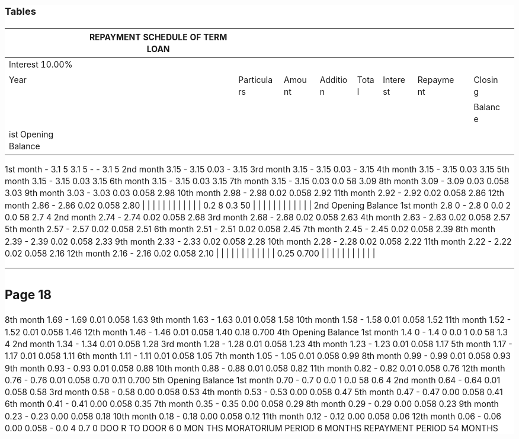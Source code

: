 ### Tables

|  | REPAYMENT SCHEDULE OF TERM LOAN |  |  |  |  |  |  |  |  |  |
|---|---|---|---|---|---|---|---|---|---|---|
| Interest 10.00% |  |  |  |  |  |  |  |  |  |  |
| Year |  | Particulars | Amount | Addition | Total | Interest | Repayment |  | Closing |  |
|  |  |  |  |  |  |  |  |  | Balance |  |
| ist Opening Balance
1st month - 3.1 5 3.1 5 - - 3.1 5
2nd month 3.15 - 3.15 0.03 - 3.15
3rd month 3.15 - 3.15 0.03 - 3.15
4th month 3.15 - 3.15 0.03 3.15
5th month 3.15 - 3.15 0.03 3.15
6th month 3.15 - 3.15 0.03 3.15
7th month 3.15 - 3.15 0.03 0.0 58 3.09
8th month 3.09 - 3.09 0.03 0.058 3.03
9th month 3.03 - 3.03 0.03 0.058 2.98
10th month 2.98 - 2.98 0.02 0.058 2.92
11th month 2.92 - 2.92 0.02 0.058 2.86
12th month 2.86 - 2.86 0.02 0.058 2.80 |  |  |  |  |  |  |  |  |  |  |
| 0.2 8 0.3 50 |  |  |  |  |  |  |  |  |  |  |
| 2nd Opening Balance
1st month 2.8 0 - 2.8 0 0.0 2 0.0 58 2.7 4
2nd month 2.74 - 2.74 0.02 0.058 2.68
3rd month 2.68 - 2.68 0.02 0.058 2.63
4th month 2.63 - 2.63 0.02 0.058 2.57
5th month 2.57 - 2.57 0.02 0.058 2.51
6th month 2.51 - 2.51 0.02 0.058 2.45
7th month 2.45 - 2.45 0.02 0.058 2.39
8th month 2.39 - 2.39 0.02 0.058 2.33
9th month 2.33 - 2.33 0.02 0.058 2.28
10th month 2.28 - 2.28 0.02 0.058 2.22
11th month 2.22 - 2.22 0.02 0.058 2.16
12th month 2.16 - 2.16 0.02 0.058 2.10 |  |  |  |  |  |  |  |  |  |  |
| 0.25 0.700 |  |  |  |  |  |  |  |  |  |  |

---

## Page 18

8th month 1.69 - 1.69 0.01 0.058 1.63 9th month 1.63 - 1.63 0.01 0.058 1.58 10th month 1.58 - 1.58 0.01 0.058 1.52 11th month 1.52 - 1.52 0.01 0.058 1.46 12th month 1.46 - 1.46 0.01 0.058 1.40 0.18 0.700 4th Opening Balance 1st month 1.4 0 - 1.4 0 0.0 1 0.0 58 1.3 4 2nd month 1.34 - 1.34 0.01 0.058 1.28 3rd month 1.28 - 1.28 0.01 0.058 1.23 4th month 1.23 - 1.23 0.01 0.058 1.17 5th month 1.17 - 1.17 0.01 0.058 1.11 6th month 1.11 - 1.11 0.01 0.058 1.05 7th month 1.05 - 1.05 0.01 0.058 0.99 8th month 0.99 - 0.99 0.01 0.058 0.93 9th month 0.93 - 0.93 0.01 0.058 0.88 10th month 0.88 - 0.88 0.01 0.058 0.82 11th month 0.82 - 0.82 0.01 0.058 0.76 12th month 0.76 - 0.76 0.01 0.058 0.70 0.11 0.700 5th Opening Balance 1st month 0.70 - 0.7 0 0.0 1 0.0 58 0.6 4 2nd month 0.64 - 0.64 0.01 0.058 0.58 3rd month 0.58 - 0.58 0.00 0.058 0.53 4th month 0.53 - 0.53 0.00 0.058 0.47 5th month 0.47 - 0.47 0.00 0.058 0.41 6th month 0.41 - 0.41 0.00 0.058 0.35 7th month 0.35 - 0.35 0.00 0.058 0.29 8th month 0.29 - 0.29 0.00 0.058 0.23 9th month 0.23 - 0.23 0.00 0.058 0.18 10th month 0.18 - 0.18 0.00 0.058 0.12 11th month 0.12 - 0.12 0.00 0.058 0.06 12th month 0.06 - 0.06 0.00 0.058 - 0.0 4 0.7 0 DOO R TO DOOR 6 0 MON THS MORATORIUM PERIOD 6 MONTHS REPAYMENT PERIOD 54 MONTHS
